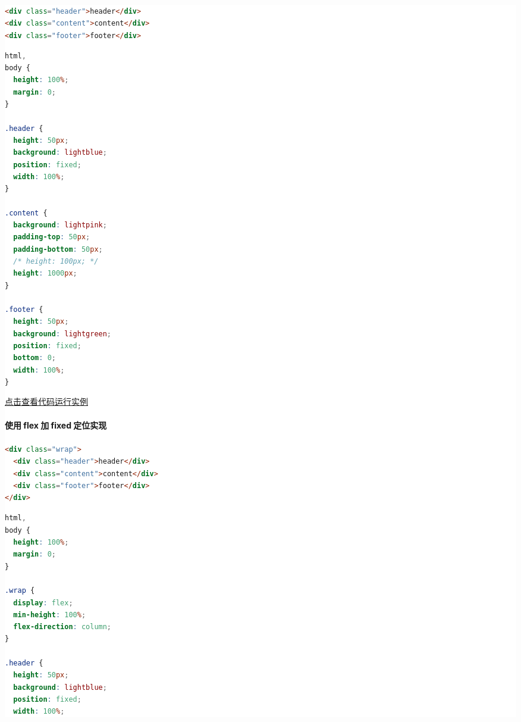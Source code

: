 ```html
<div class="header">header</div>
<div class="content">content</div>
<div class="footer">footer</div>
```

```css
html,
body {
  height: 100%;
  margin: 0;
}

.header {
  height: 50px;
  background: lightblue;
  position: fixed;
  width: 100%;
}

.content {
  background: lightpink;
  padding-top: 50px;
  padding-bottom: 50px;
  /* height: 100px; */
  height: 1000px;
}

.footer {
  height: 50px;
  background: lightgreen;
  position: fixed;
  bottom: 0;
  width: 100%;
}
```

[点击查看代码运行实例](https://codepen.io/sc950828/pen/YzEbGZz)

#### 使用 flex 加 fixed 定位实现

```html
<div class="wrap">
  <div class="header">header</div>
  <div class="content">content</div>
  <div class="footer">footer</div>
</div>
```

```css
html,
body {
  height: 100%;
  margin: 0;
}

.wrap {
  display: flex;
  min-height: 100%;
  flex-direction: column;
}

.header {
  height: 50px;
  background: lightblue;
  position: fixed;
  width: 100%;
```